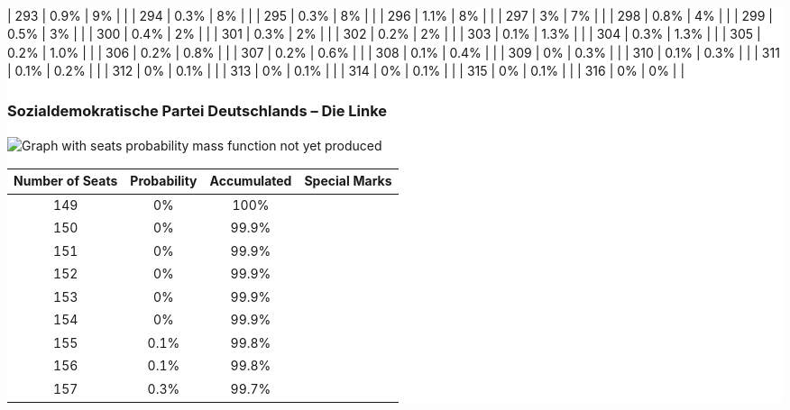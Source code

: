 | 293 | 0.9% | 9% |  |
| 294 | 0.3% | 8% |  |
| 295 | 0.3% | 8% |  |
| 296 | 1.1% | 8% |  |
| 297 | 3% | 7% |  |
| 298 | 0.8% | 4% |  |
| 299 | 0.5% | 3% |  |
| 300 | 0.4% | 2% |  |
| 301 | 0.3% | 2% |  |
| 302 | 0.2% | 2% |  |
| 303 | 0.1% | 1.3% |  |
| 304 | 0.3% | 1.3% |  |
| 305 | 0.2% | 1.0% |  |
| 306 | 0.2% | 0.8% |  |
| 307 | 0.2% | 0.6% |  |
| 308 | 0.1% | 0.4% |  |
| 309 | 0% | 0.3% |  |
| 310 | 0.1% | 0.3% |  |
| 311 | 0.1% | 0.2% |  |
| 312 | 0% | 0.1% |  |
| 313 | 0% | 0.1% |  |
| 314 | 0% | 0.1% |  |
| 315 | 0% | 0.1% |  |
| 316 | 0% | 0% |  |

### Sozialdemokratische Partei Deutschlands – Die Linke

![Graph with seats probability mass function not yet produced](2020-08-20-Forsa-coalitions-seats-pmf-spd–linke.png "Seats Probability Mass Function")

| Number of Seats | Probability | Accumulated | Special Marks |
|:---------------:|:-----------:|:-----------:|:-------------:|
| 149 | 0% | 100% |  |
| 150 | 0% | 99.9% |  |
| 151 | 0% | 99.9% |  |
| 152 | 0% | 99.9% |  |
| 153 | 0% | 99.9% |  |
| 154 | 0% | 99.9% |  |
| 155 | 0.1% | 99.8% |  |
| 156 | 0.1% | 99.8% |  |
| 157 | 0.3% | 99.7% |  |